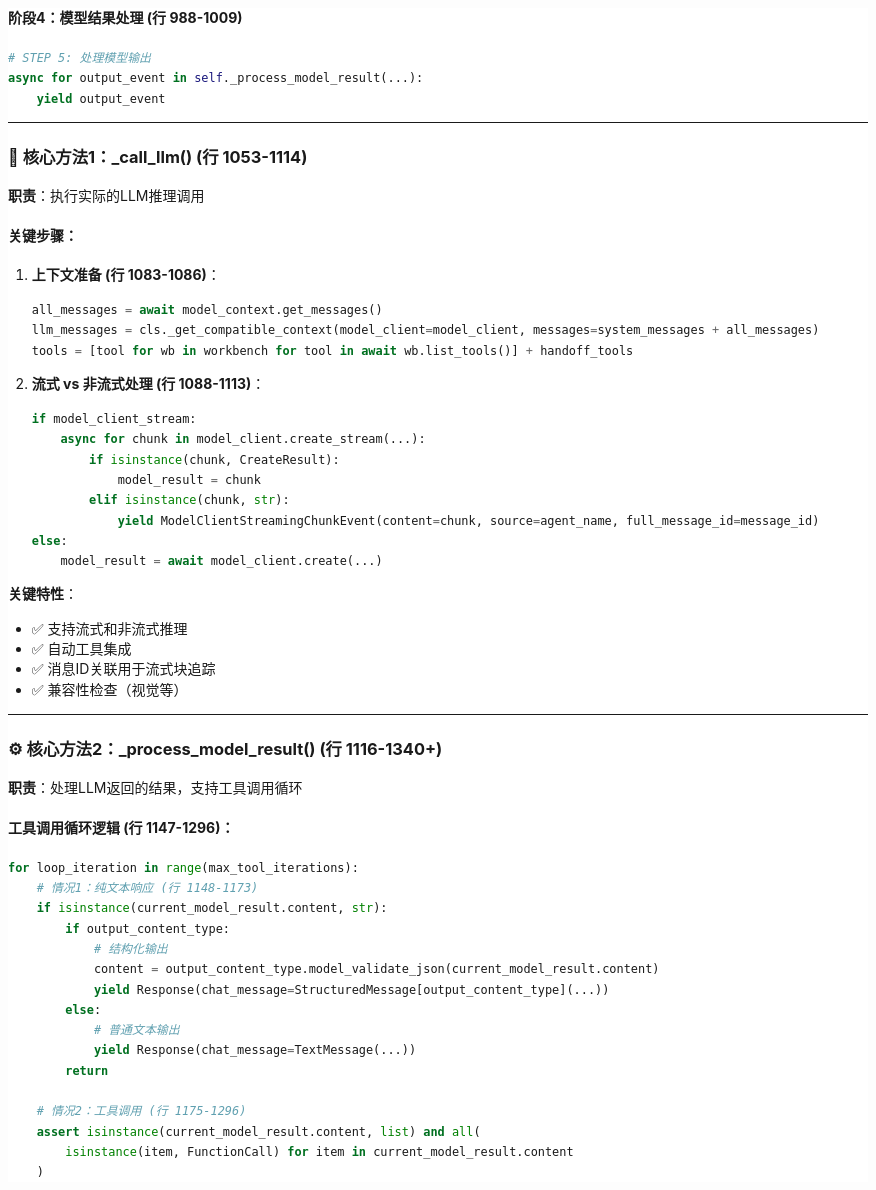 #### **阶段4：模型结果处理 (行 988-1009)**
```python
# STEP 5: 处理模型输出
async for output_event in self._process_model_result(...):
    yield output_event
```

---

### 🔧 **核心方法1：_call_llm() (行 1053-1114)**

**职责**：执行实际的LLM推理调用

#### **关键步骤：**

1. **上下文准备 (行 1083-1086)**：
   ```python
   all_messages = await model_context.get_messages()
   llm_messages = cls._get_compatible_context(model_client=model_client, messages=system_messages + all_messages)
   tools = [tool for wb in workbench for tool in await wb.list_tools()] + handoff_tools
   ```

2. **流式 vs 非流式处理 (行 1088-1113)**：
   ```python
   if model_client_stream:
       async for chunk in model_client.create_stream(...):
           if isinstance(chunk, CreateResult):
               model_result = chunk
           elif isinstance(chunk, str):
               yield ModelClientStreamingChunkEvent(content=chunk, source=agent_name, full_message_id=message_id)
   else:
       model_result = await model_client.create(...)
   ```

**关键特性**：
- ✅ 支持流式和非流式推理
- ✅ 自动工具集成
- ✅ 消息ID关联用于流式块追踪
- ✅ 兼容性检查（视觉等）

---

### ⚙️ **核心方法2：_process_model_result() (行 1116-1340+)**

**职责**：处理LLM返回的结果，支持工具调用循环

#### **工具调用循环逻辑 (行 1147-1296)**：

```python
for loop_iteration in range(max_tool_iterations):
    # 情况1：纯文本响应 (行 1148-1173)
    if isinstance(current_model_result.content, str):
        if output_content_type:
            # 结构化输出
            content = output_content_type.model_validate_json(current_model_result.content)
            yield Response(chat_message=StructuredMessage[output_content_type](...))
        else:
            # 普通文本输出
            yield Response(chat_message=TextMessage(...))
        return
    
    # 情况2：工具调用 (行 1175-1296)
    assert isinstance(current_model_result.content, list) and all(
        isinstance(item, FunctionCall) for item in current_model_result.content
    )
```